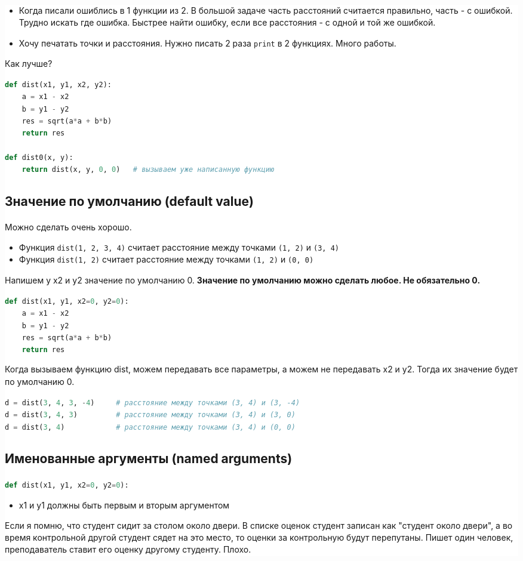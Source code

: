 * Когда писали ошиблись в 1 функции из 2. В большой задаче часть расстояний считается правильно, часть - с ошибкой. Трудно искать где ошибка. Быстрее найти ошибку, если все расстояния - с одной и той же ошибкой.

* Хочу печатать точки и расстояния. Нужно писать 2 раза `print` в 2 функциях. Много работы.

Как лучше?
```python
def dist(x1, y1, x2, y2):
    a = x1 - x2
    b = y1 - y2
    res = sqrt(a*a + b*b)
    return res
    
def dist0(x, y):
    return dist(x, y, 0, 0)   # вызываем уже написанную функцию
```

## Значение по умолчанию (default value)

Можно сделать очень хорошо. 

* Функция `dist(1, 2, 3, 4)` считает расстояние между точками `(1, 2)` и `(3, 4)`
* Функция `dist(1, 2)` считает расстояние между точками `(1, 2)` и `(0, 0)`

Напишем у x2 и y2 значение по умолчанию 0. **Значение по умолчанию можно сделать любое. Не обязательно 0.**

```python
def dist(x1, y1, x2=0, y2=0):
    a = x1 - x2
    b = y1 - y2
    res = sqrt(a*a + b*b)
    return res
```

Когда вызываем функцию dist, можем передавать все параметры, а можем не передавать x2 и y2. Тогда их значение будет по умолчанию 0.

```python
d = dist(3, 4, 3, -4)     # расстояние между точками (3, 4) и (3, -4)
d = dist(3, 4, 3)         # расстояние между точками (3, 4) и (3, 0)
d = dist(3, 4)            # расстояние между точками (3, 4) и (0, 0)
```

## Именованные аргументы (named arguments)

```python
def dist(x1, y1, x2=0, y2=0):
```
* x1 и y1 должны быть первым и вторым аргументом

Если я помню, что студент сидит за столом около двери. В списке оценок студент записан как "студент около двери", а во время контрольной другой студент сядет на это место, то оценки за контрольную будут перепутаны. Пишет один человек, преподаватель ставит его оценку другому студенту. Плохо.
